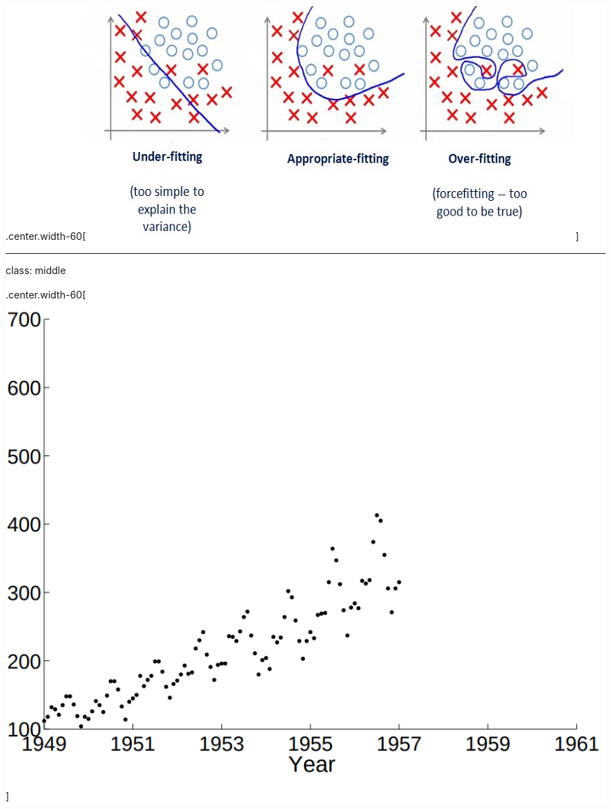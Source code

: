 .center.width-60[![](figures/lec3/fittings.jpg)]

---

class: middle

.center.width-60[![](figures/lec3/model-selection.png)]
